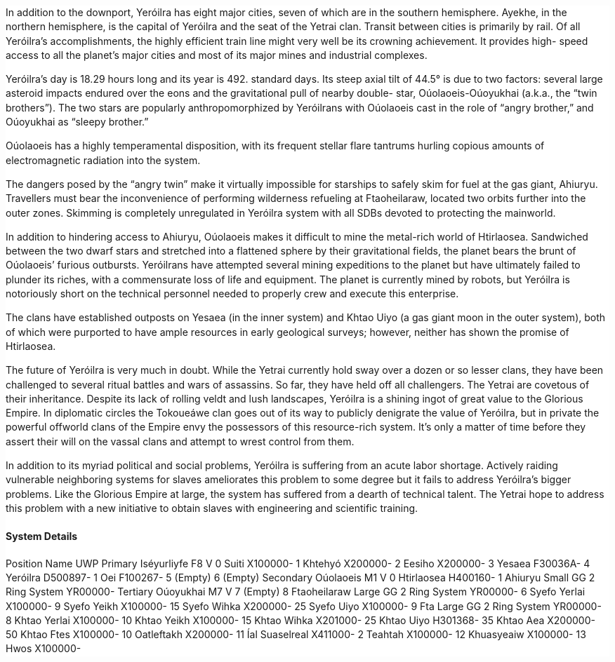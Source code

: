 In addition to the downport, Yeróilra has eight major cities, seven of which are in the southern hemisphere. Ayekhe, in the northern hemisphere, is the capital of Yeróilra and the seat of the Yetrai clan. Transit between cities is primarily by rail. Of all Yeróilra’s accomplishments, the highly efficient train line might very well be its crowning achievement. It provides high- speed access to all the planet’s major cities and most of its major mines and industrial complexes.

Yeróilra’s day is 18.29 hours long and its year is 492. standard days. Its steep axial tilt of 44.5° is due to two factors: several large asteroid impacts endured over the eons and the gravitational pull of nearby double- star, Oúolaoeis-Oúoyukhai (a.k.a., the “twin brothers”). The two stars are popularly anthropomorphized by Yeróilrans with Oúolaoeis cast in the role of “angry brother,” and Oúoyukhai as “sleepy brother.”

Oúolaoeis has a highly temperamental disposition, with its frequent stellar flare tantrums hurling copious amounts of electromagnetic radiation into the system.

The dangers posed by the “angry twin” make it virtually impossible for starships to safely skim for fuel at the gas giant, Ahiuryu. Travellers must bear the inconvenience of performing wilderness refueling at Ftaoheilaraw, located two orbits further into the outer zones. Skimming is completely unregulated in Yeróilra system with all SDBs devoted to protecting the mainworld.

In addition to hindering access to Ahiuryu, Oúolaoeis makes it difficult to mine the metal-rich world of Htirlaosea. Sandwiched between the two dwarf stars and stretched into a flattened sphere by their gravitational fields, the planet bears the brunt of Oúolaoeis’ furious outbursts. Yeróilrans have attempted several mining expeditions to the planet but have ultimately failed to plunder its riches, with a commensurate loss of life and equipment. The planet is currently mined by robots, but Yeróilra is notoriously short on the technical personnel needed to properly crew and execute this enterprise.

The clans have established outposts on Yesaea (in the inner system) and Khtao Uiyo (a gas giant moon in the outer system), both of which were purported to have ample resources in early geological surveys; however, neither has shown the promise of Htirlaosea.

The future of Yeróilra is very much in doubt. While the Yetrai currently hold sway over a dozen or so lesser clans, they have been challenged to several ritual battles and wars of assassins. So far, they have held off all challengers. The Yetrai are covetous of their inheritance. Despite its lack of rolling veldt and lush landscapes, Yeróilra is a shining ingot of great value to the Glorious Empire. In diplomatic circles the Tokoueáwe clan goes out of its way to publicly denigrate the value of Yeróilra, but in private the powerful offworld clans of the Empire envy the possessors of this resource-rich system. It’s only a matter of time before they assert their will on the vassal clans and attempt to wrest control from them.

In addition to its myriad political and social problems, Yeróilra is suffering from an acute labor shortage. Actively raiding vulnerable neighboring systems for slaves ameliorates this problem to some degree but it fails to address Yeróilra’s bigger problems. Like the Glorious Empire at large, the system has suffered from a dearth of technical talent. The Yetrai hope to address this problem with a new initiative to obtain slaves with engineering and scientific training.

#### System Details

Position Name UWP Primary Iséyurliyfe F8 V 0 Suiti X100000- 1 Khtehyó X200000- 2 Eesiho X200000- 3 Yesaea F30036A- 4 Yeróilra D500897- 1 Oei F100267- 5 (Empty)
6 (Empty)
Secondary Oúolaoeis M1 V 0 Htirlaosea H400160- 1 Ahiuryu Small GG 2 Ring System YR00000- Tertiary Oúoyukhai M7 V 7 (Empty)
8 Ftaoheilaraw Large GG 2 Ring System YR00000- 6 Syefo Yerlai X100000- 9 Syefo Yeikh X100000- 15 Syefo Wihka X200000- 25 Syefo Uiyo X100000- 9 Fta Large GG 2 Ring System YR00000- 8 Khtao Yerlai X100000- 10 Khtao Yeikh X100000- 15 Khtao Wihka X201000- 25 Khtao Uiyo H301368- 35 Khtao Aea X200000- 50 Khtao Ftes X100000- 10 Oatleftakh X200000- 11 Íal Suaselreal X411000- 2 Teahtah X100000- 12 Khuasyeaiw X100000- 13 Hwos X100000-


